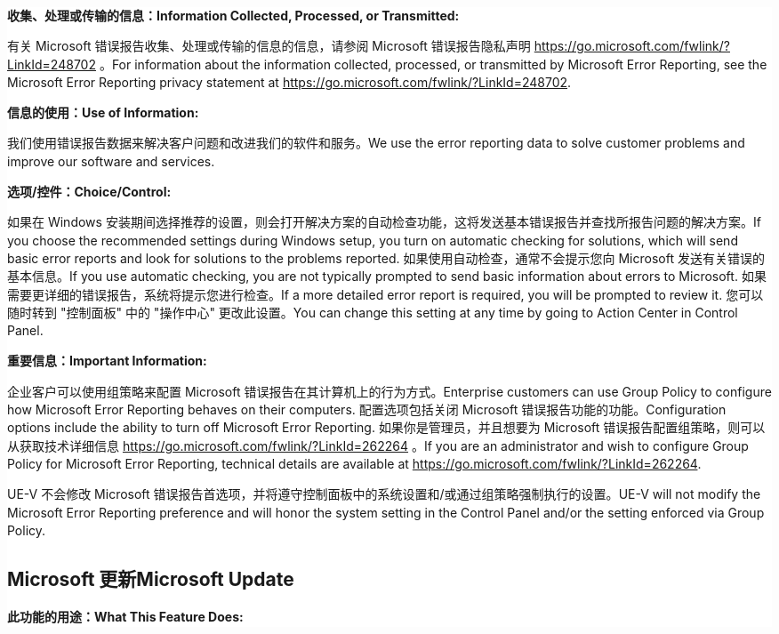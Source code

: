 **<span data-ttu-id="ecd28-185">收集、处理或传输的信息：</span><span class="sxs-lookup"><span data-stu-id="ecd28-185">Information Collected, Processed, or Transmitted:</span></span>**

<span data-ttu-id="ecd28-186">有关 Microsoft 错误报告收集、处理或传输的信息的信息，请参阅 Microsoft 错误报告隐私声明 <https://go.microsoft.com/fwlink/?LinkId=248702> 。</span><span class="sxs-lookup"><span data-stu-id="ecd28-186">For information about the information collected, processed, or transmitted by Microsoft Error Reporting, see the Microsoft Error Reporting privacy statement at <https://go.microsoft.com/fwlink/?LinkId=248702>.</span></span>

**<span data-ttu-id="ecd28-187">信息的使用：</span><span class="sxs-lookup"><span data-stu-id="ecd28-187">Use of Information:</span></span>**

<span data-ttu-id="ecd28-188">我们使用错误报告数据来解决客户问题和改进我们的软件和服务。</span><span class="sxs-lookup"><span data-stu-id="ecd28-188">We use the error reporting data to solve customer problems and improve our software and services.</span></span>

**<span data-ttu-id="ecd28-189">选项/控件：</span><span class="sxs-lookup"><span data-stu-id="ecd28-189">Choice/Control:</span></span>**

<span data-ttu-id="ecd28-190">如果在 Windows 安装期间选择推荐的设置，则会打开解决方案的自动检查功能，这将发送基本错误报告并查找所报告问题的解决方案。</span><span class="sxs-lookup"><span data-stu-id="ecd28-190">If you choose the recommended settings during Windows setup, you turn on automatic checking for solutions, which will send basic error reports and look for solutions to the problems reported.</span></span> <span data-ttu-id="ecd28-191">如果使用自动检查，通常不会提示您向 Microsoft 发送有关错误的基本信息。</span><span class="sxs-lookup"><span data-stu-id="ecd28-191">If you use automatic checking, you are not typically prompted to send basic information about errors to Microsoft.</span></span> <span data-ttu-id="ecd28-192">如果需要更详细的错误报告，系统将提示您进行检查。</span><span class="sxs-lookup"><span data-stu-id="ecd28-192">If a more detailed error report is required, you will be prompted to review it.</span></span> <span data-ttu-id="ecd28-193">您可以随时转到 "控制面板" 中的 "操作中心" 更改此设置。</span><span class="sxs-lookup"><span data-stu-id="ecd28-193">You can change this setting at any time by going to Action Center in Control Panel.</span></span>

**<span data-ttu-id="ecd28-194">重要信息：</span><span class="sxs-lookup"><span data-stu-id="ecd28-194">Important Information:</span></span>**

<span data-ttu-id="ecd28-195">企业客户可以使用组策略来配置 Microsoft 错误报告在其计算机上的行为方式。</span><span class="sxs-lookup"><span data-stu-id="ecd28-195">Enterprise customers can use Group Policy to configure how Microsoft Error Reporting behaves on their computers.</span></span> <span data-ttu-id="ecd28-196">配置选项包括关闭 Microsoft 错误报告功能的功能。</span><span class="sxs-lookup"><span data-stu-id="ecd28-196">Configuration options include the ability to turn off Microsoft Error Reporting.</span></span> <span data-ttu-id="ecd28-197">如果你是管理员，并且想要为 Microsoft 错误报告配置组策略，则可以从获取技术详细信息 <https://go.microsoft.com/fwlink/?LinkId=262264> 。</span><span class="sxs-lookup"><span data-stu-id="ecd28-197">If you are an administrator and wish to configure Group Policy for Microsoft Error Reporting, technical details are available at <https://go.microsoft.com/fwlink/?LinkId=262264>.</span></span>

<span data-ttu-id="ecd28-198">UE-V 不会修改 Microsoft 错误报告首选项，并将遵守控制面板中的系统设置和/或通过组策略强制执行的设置。</span><span class="sxs-lookup"><span data-stu-id="ecd28-198">UE-V will not modify the Microsoft Error Reporting preference and will honor the system setting in the Control Panel and/or the setting enforced via Group Policy.</span></span>

## <a href="" id="bkmk-microsoftupdate"></a><span data-ttu-id="ecd28-199">Microsoft 更新</span><span class="sxs-lookup"><span data-stu-id="ecd28-199">Microsoft Update</span></span>


**<span data-ttu-id="ecd28-200">此功能的用途：</span><span class="sxs-lookup"><span data-stu-id="ecd28-200">What This Feature Does:</span></span>**
